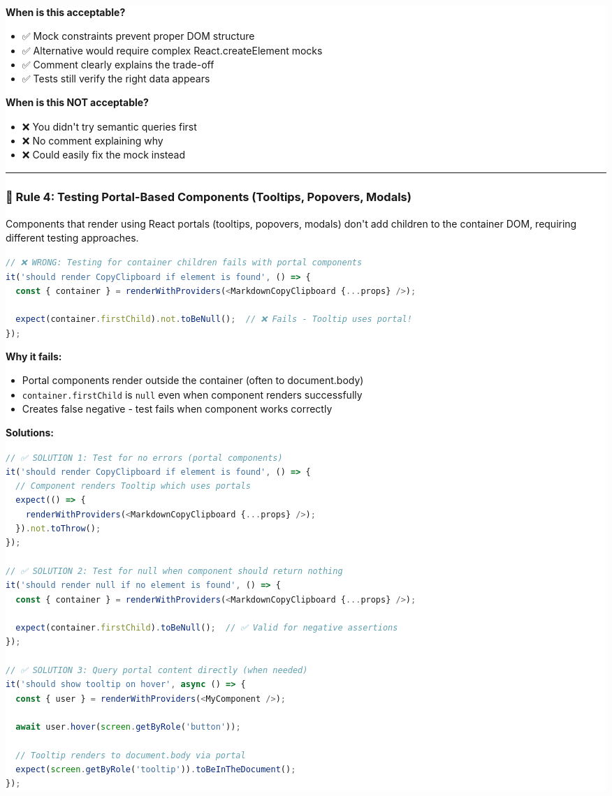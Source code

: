 **When is this acceptable?**
- ✅ Mock constraints prevent proper DOM structure
- ✅ Alternative would require complex React.createElement mocks
- ✅ Comment clearly explains the trade-off
- ✅ Tests still verify the right data appears

**When is this NOT acceptable?**
- ❌ You didn't try semantic queries first
- ❌ No comment explaining why
- ❌ Could easily fix the mock instead

---

### 🚨 Rule 4: Testing Portal-Based Components (Tooltips, Popovers, Modals)

Components that render using React portals (tooltips, popovers, modals) don't add children to the container DOM, requiring different testing approaches.

```typescript
// ❌ WRONG: Testing for container children fails with portal components
it('should render CopyClipboard if element is found', () => {
  const { container } = renderWithProviders(<MarkdownCopyClipboard {...props} />);
  
  expect(container.firstChild).not.toBeNull();  // ❌ Fails - Tooltip uses portal!
});
```

**Why it fails:**
- Portal components render outside the container (often to document.body)
- `container.firstChild` is `null` even when component renders successfully
- Creates false negative - test fails when component works correctly

**Solutions:**

```typescript
// ✅ SOLUTION 1: Test for no errors (portal components)
it('should render CopyClipboard if element is found', () => {
  // Component renders Tooltip which uses portals
  expect(() => {
    renderWithProviders(<MarkdownCopyClipboard {...props} />);
  }).not.toThrow();
});

// ✅ SOLUTION 2: Test for null when component should return nothing
it('should render null if no element is found', () => {
  const { container } = renderWithProviders(<MarkdownCopyClipboard {...props} />);
  
  expect(container.firstChild).toBeNull();  // ✅ Valid for negative assertions
});

// ✅ SOLUTION 3: Query portal content directly (when needed)
it('should show tooltip on hover', async () => {
  const { user } = renderWithProviders(<MyComponent />);
  
  await user.hover(screen.getByRole('button'));
  
  // Tooltip renders to document.body via portal
  expect(screen.getByRole('tooltip')).toBeInTheDocument();
});
```
